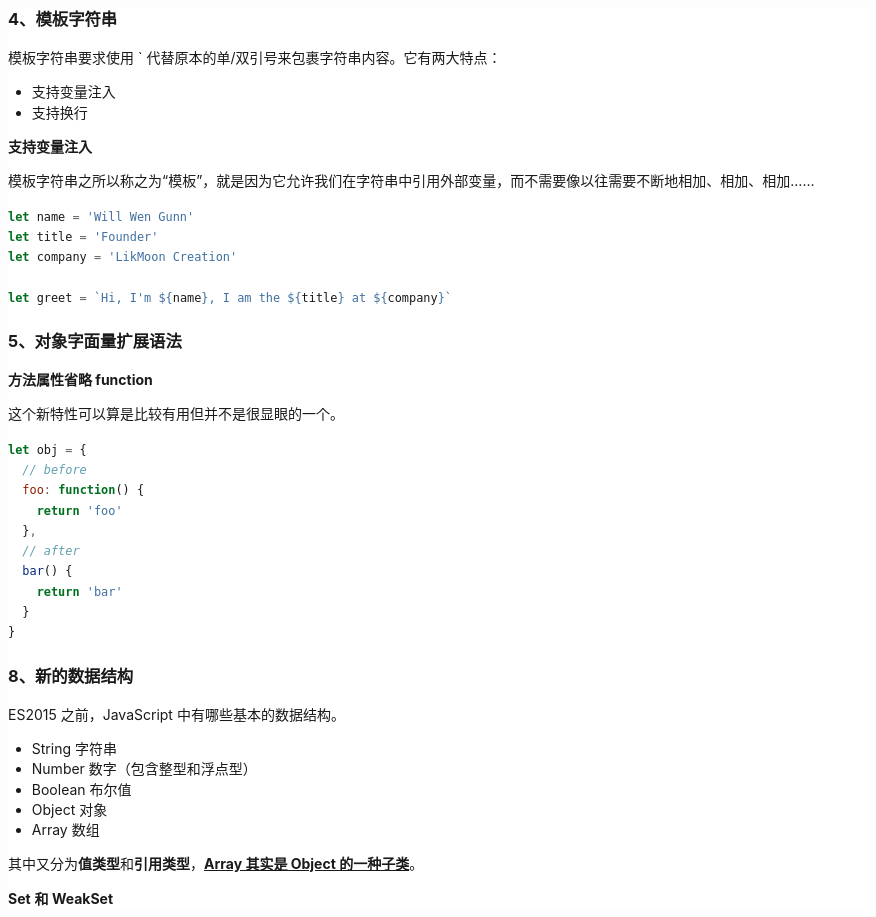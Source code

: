 ### 4、模板字符串

模板字符串要求使用 ` 代替原本的单/双引号来包裹字符串内容。它有两大特点：

- 支持变量注入
- 支持换行

**支持变量注入**

模板字符串之所以称之为“模板”，就是因为它允许我们在字符串中引用外部变量，而不需要像以往需要不断地相加、相加、相加……

```js
let name = 'Will Wen Gunn'
let title = 'Founder'
let company = 'LikMoon Creation'

let greet = `Hi, I'm ${name}, I am the ${title} at ${company}`      
```



### 5、对象字面量扩展语法

**方法属性省略 function**

这个新特性可以算是比较有用但并不是很显眼的一个。

```js
let obj = {
  // before
  foo: function() {
    return 'foo'
  },
  // after
  bar() {
    return 'bar'
  }
}
```





### 8、新的数据结构

ES2015 之前，JavaScript 中有哪些基本的数据结构。

- String 字符串
- Number 数字（包含整型和浮点型）
- Boolean 布尔值
- Object 对象
- Array 数组

其中又分为**值类型**和**引用类型**，**<u>Array 其实是 Object 的一种子类</u>**。

**Set** **和 WeakSet**


